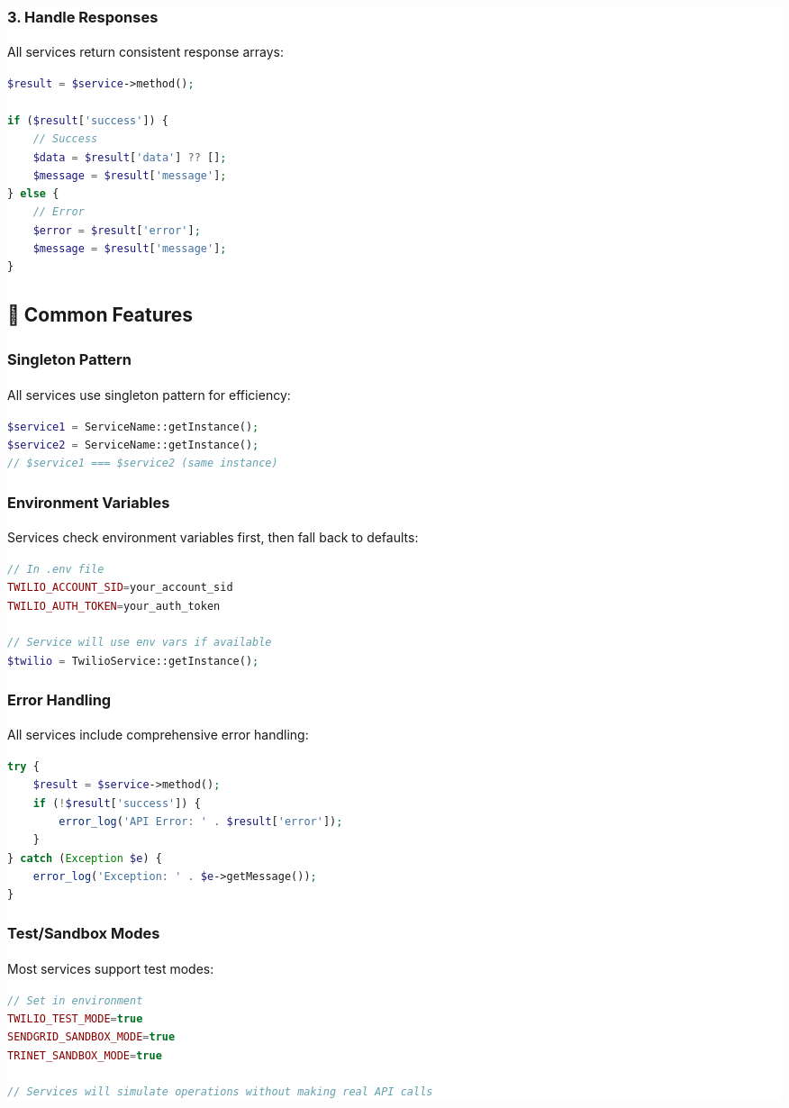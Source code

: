 ### 3. Handle Responses
All services return consistent response arrays:
```php
$result = $service->method();

if ($result['success']) {
    // Success
    $data = $result['data'] ?? [];
    $message = $result['message'];
} else {
    // Error
    $error = $result['error'];
    $message = $result['message'];
}
```

## 🔧 Common Features

### Singleton Pattern
All services use singleton pattern for efficiency:
```php
$service1 = ServiceName::getInstance();
$service2 = ServiceName::getInstance();
// $service1 === $service2 (same instance)
```

### Environment Variables
Services check environment variables first, then fall back to defaults:
```php
// In .env file
TWILIO_ACCOUNT_SID=your_account_sid
TWILIO_AUTH_TOKEN=your_auth_token

// Service will use env vars if available
$twilio = TwilioService::getInstance();
```

### Error Handling
All services include comprehensive error handling:
```php
try {
    $result = $service->method();
    if (!$result['success']) {
        error_log('API Error: ' . $result['error']);
    }
} catch (Exception $e) {
    error_log('Exception: ' . $e->getMessage());
}
```

### Test/Sandbox Modes
Most services support test modes:
```php
// Set in environment
TWILIO_TEST_MODE=true
SENDGRID_SANDBOX_MODE=true
TRINET_SANDBOX_MODE=true

// Services will simulate operations without making real API calls
```
